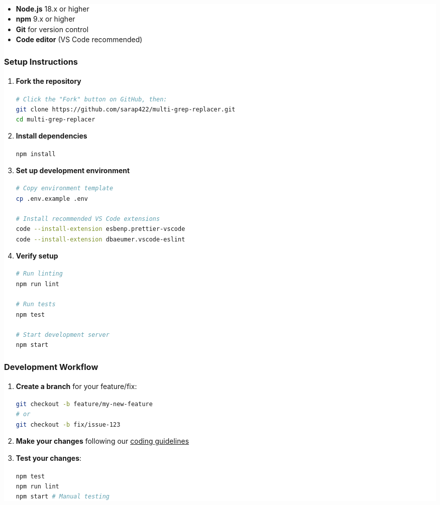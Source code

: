 - **Node.js** 18.x or higher
- **npm** 9.x or higher
- **Git** for version control
- **Code editor** (VS Code recommended)

### Setup Instructions

1. **Fork the repository**
   ```bash
   # Click the "Fork" button on GitHub, then:
   git clone https://github.com/sarap422/multi-grep-replacer.git
   cd multi-grep-replacer
   ```

2. **Install dependencies**
   ```bash
   npm install
   ```

3. **Set up development environment**
   ```bash
   # Copy environment template
   cp .env.example .env
   
   # Install recommended VS Code extensions
   code --install-extension esbenp.prettier-vscode
   code --install-extension dbaeumer.vscode-eslint
   ```

4. **Verify setup**
   ```bash
   # Run linting
   npm run lint
   
   # Run tests
   npm test
   
   # Start development server
   npm start
   ```

### Development Workflow

1. **Create a branch** for your feature/fix:
   ```bash
   git checkout -b feature/my-new-feature
   # or
   git checkout -b fix/issue-123
   ```

2. **Make your changes** following our [coding guidelines](#coding-guidelines)

3. **Test your changes**:
   ```bash
   npm test
   npm run lint
   npm start # Manual testing
   ```
